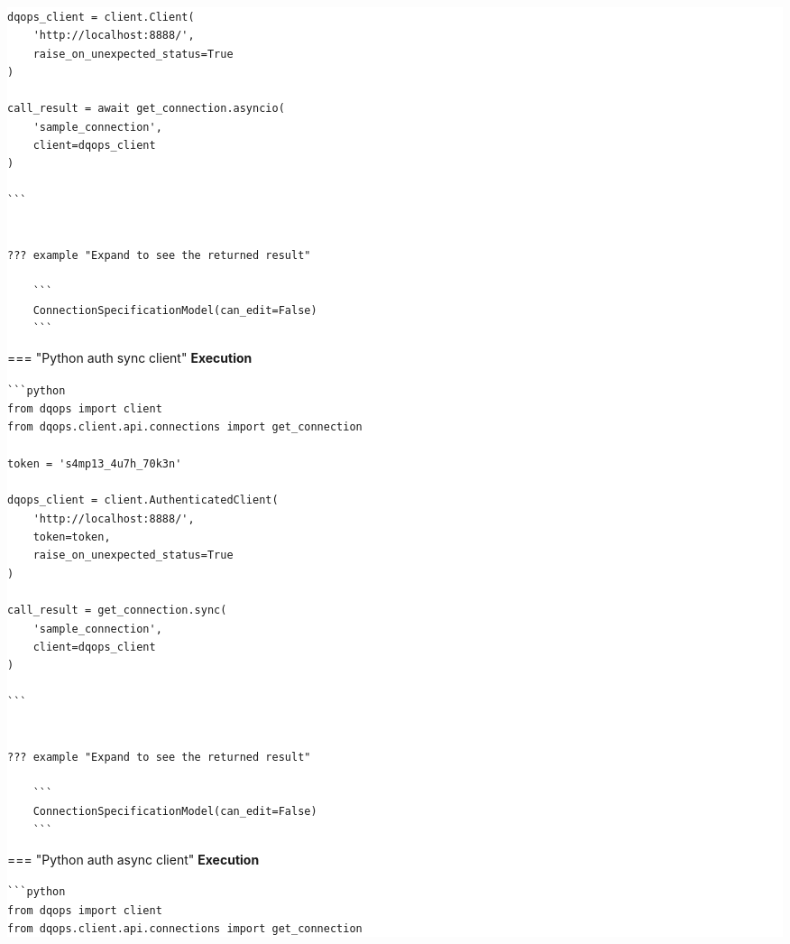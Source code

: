 	dqops_client = client.Client(
	    'http://localhost:8888/',
	    raise_on_unexpected_status=True
	)
	
	call_result = await get_connection.asyncio(
	    'sample_connection',
	    client=dqops_client
	)
	
    ```

    
    ??? example "Expand to see the returned result"
    
        ```
        ConnectionSpecificationModel(can_edit=False)
        ```
    
    
    


=== "Python auth sync client"
    **Execution**

    ```python
    from dqops import client
	from dqops.client.api.connections import get_connection
	
	token = 's4mp13_4u7h_70k3n'
	
	dqops_client = client.AuthenticatedClient(
	    'http://localhost:8888/',
	    token=token,
	    raise_on_unexpected_status=True
	)
	
	call_result = get_connection.sync(
	    'sample_connection',
	    client=dqops_client
	)
	
    ```

    
    ??? example "Expand to see the returned result"
    
        ```
        ConnectionSpecificationModel(can_edit=False)
        ```
    
    
    


=== "Python auth async client"
    **Execution**

    ```python
    from dqops import client
	from dqops.client.api.connections import get_connection
	